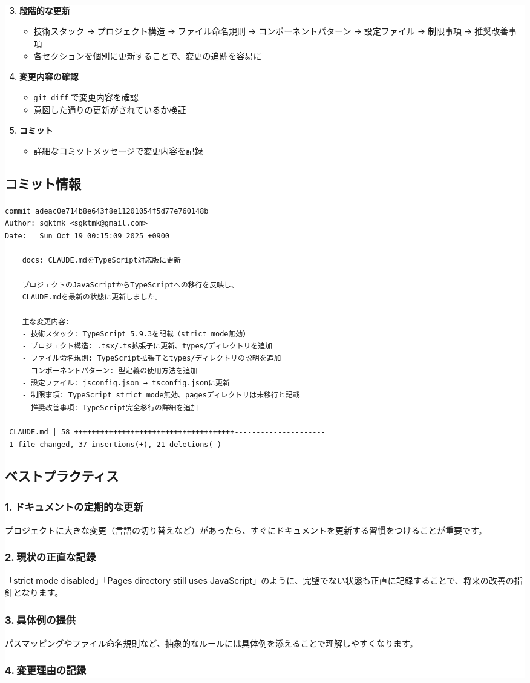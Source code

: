 3. **段階的な更新**

   - 技術スタック → プロジェクト構造 → ファイル命名規則 → コンポーネントパターン → 設定ファイル → 制限事項 → 推奨改善事項
   - 各セクションを個別に更新することで、変更の追跡を容易に

4. **変更内容の確認**

   - `git diff` で変更内容を確認
   - 意図した通りの更新がされているか検証

5. **コミット**
   - 詳細なコミットメッセージで変更内容を記録

## コミット情報

```
commit adeac0e714b8e643f8e11201054f5d77e760148b
Author: sgktmk <sgktmk@gmail.com>
Date:   Sun Oct 19 00:15:09 2025 +0900

    docs: CLAUDE.mdをTypeScript対応版に更新

    プロジェクトのJavaScriptからTypeScriptへの移行を反映し、
    CLAUDE.mdを最新の状態に更新しました。

    主な変更内容:
    - 技術スタック: TypeScript 5.9.3を記載（strict mode無効）
    - プロジェクト構造: .tsx/.ts拡張子に更新、types/ディレクトリを追加
    - ファイル命名規則: TypeScript拡張子とtypes/ディレクトリの説明を追加
    - コンポーネントパターン: 型定義の使用方法を追加
    - 設定ファイル: jsconfig.json → tsconfig.jsonに更新
    - 制限事項: TypeScript strict mode無効、pagesディレクトリは未移行と記載
    - 推奨改善事項: TypeScript完全移行の詳細を追加

 CLAUDE.md | 58 +++++++++++++++++++++++++++++++++++++---------------------
 1 file changed, 37 insertions(+), 21 deletions(-)
```

## ベストプラクティス

### 1. ドキュメントの定期的な更新

プロジェクトに大きな変更（言語の切り替えなど）があったら、すぐにドキュメントを更新する習慣をつけることが重要です。

### 2. 現状の正直な記録

「strict mode disabled」「Pages directory still uses JavaScript」のように、完璧でない状態も正直に記録することで、将来の改善の指針となります。

### 3. 具体例の提供

パスマッピングやファイル命名規則など、抽象的なルールには具体例を添えることで理解しやすくなります。

### 4. 変更理由の記録

